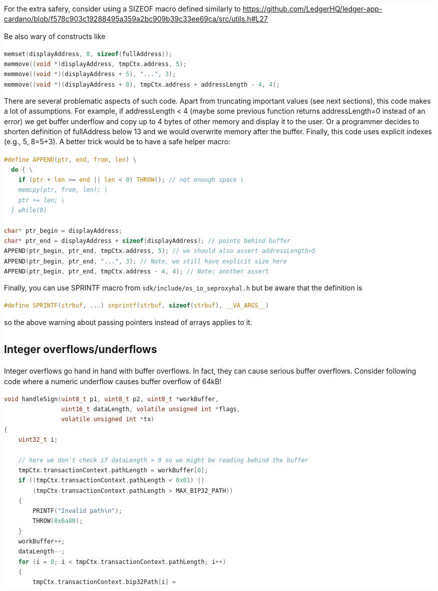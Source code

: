For the extra safery, consider using a SIZEOF macro defined similarly to <https://github.com/LedgerHQ/ledger-app-cardano/blob/f578c903c19288495a359a2bc909b39c33ee69ca/src/utils.h#L27>

Be also wary of constructs like

``` c
memset(displayAddress, 0, sizeof(fullAddress));
memmove((void *)displayAddress, tmpCtx.address, 5);
memmove((void *)(displayAddress + 5), "...", 3);
memmove((void *)(displayAddress + 8), tmpCtx.address + addressLength - 4, 4);
```

There are several problematic aspects of such code. Apart from truncating important values (see next sections), this code makes a lot of assumptions. For example, if addressLength &lt; 4 (maybe some previous function returns addressLength=0 instead of an error) we get buffer underflow and copy up to 4 bytes of other memory and display it to the user. Or a programmer decides to shorten definition of fullAddress below 13 and we would overwrite memory after the buffer. Finally, this code uses explicit indexes (e.g., 5, 8=5+3). A better trick would be to have a safe helper macro:

``` c
#define APPEND(ptr, end, from, len) \
  do { \
    if (ptr + len >= end || len < 0) THROW(); // not enough space \
    memcpy(ptr, from, len); \
    ptr += len; \
  } while(0)

char* ptr_begin = displayAddress;
char* ptr_end = displayAddress + sizeof(displayAddress); // points behind buffer
APPEND(ptr_begin, ptr_end, tmpCtx.address, 5); // we should also assert addressLength>5
APPEND(ptr_begin, ptr_end, "...", 3); // Note, we still have explicit size here
APPEND(ptr_begin, ptr_end, tmpCtx.address - 4, 4); // Note: another assert
```

Finally, you can use SPRINTF macro from `sdk/include/os_io_seproxyhal.h` but be aware that the definition is

``` c
#define SPRINTF(strbuf, ...) snprintf(strbuf, sizeof(strbuf), __VA_ARGS__)
```

so the above warning about passing pointers instead of arrays applies to it.

## Integer overflows/underflows

Integer overflows go hand in hand with buffer overflows. In fact, they can cause serious buffer overflows. Consider following code where a numeric underflow causes buffer overflow of 64kB!

``` c
void handleSign(uint8_t p1, uint8_t p2, uint8_t *workBuffer,
                uint16_t dataLength, volatile unsigned int *flags,
                volatile unsigned int *tx)
{
    uint32_t i;

    // here we don't check if dataLength > 0 so we might be reading behind the buffer
    tmpCtx.transactionContext.pathLength = workBuffer[0];
    if ((tmpCtx.transactionContext.pathLength < 0x01) ||
        (tmpCtx.transactionContext.pathLength > MAX_BIP32_PATH))
    {
        PRINTF("Invalid path\n");
        THROW(0x6a80);
    }
    workBuffer++;
    dataLength--;
    for (i = 0; i < tmpCtx.transactionContext.pathLength; i++)
    {
        tmpCtx.transactionContext.bip32Path[i] =
```